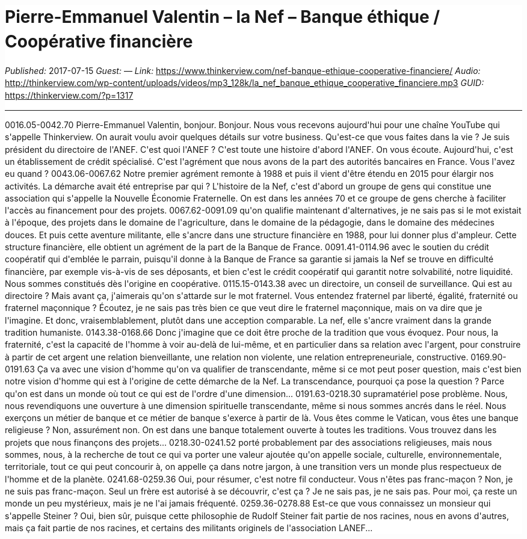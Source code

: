 # Pierre-Emmanuel Valentin – la Nef – Banque éthique / Coopérative financière

*Published:* 2017-07-15
*Guest:* —
*Link:* https://www.thinkerview.com/nef-banque-ethique-cooperative-financiere/
*Audio:* http://thinkerview.com/wp-content/uploads/videos/mp3_128k/la_nef_banque_ethique_cooperative_financiere.mp3
*GUID:* https://thinkerview.com/?p=1317

---

0016.05-0042.70   Pierre-Emmanuel Valentin, bonjour. Bonjour. Nous vous recevons aujourd'hui pour une chaîne YouTube qui s'appelle Thinkerview. On aurait voulu avoir quelques détails sur votre business. Qu'est-ce que vous faites dans la vie ? Je suis président du directoire de l'ANEF. C'est quoi l'ANEF ? C'est toute une histoire d'abord l'ANEF. On vous écoute. Aujourd'hui, c'est un établissement de crédit spécialisé. C'est l'agrément que nous avons de la part des autorités bancaires en France. Vous l'avez eu quand ?
0043.06-0067.62   Notre premier agrément remonte à 1988 et puis il vient d'être étendu en 2015 pour élargir nos activités. La démarche avait été entreprise par qui ? L'histoire de la Nef, c'est d'abord un groupe de gens qui constitue une association qui s'appelle la Nouvelle Économie Fraternelle. On est dans les années 70 et ce groupe de gens cherche à faciliter l'accès au financement pour des projets.
0067.62-0091.09   qu'on qualifie maintenant d'alternatives, je ne sais pas si le mot existait à l'époque, des projets dans le domaine de l'agriculture, dans le domaine de la pédagogie, dans le domaine des médecines douces. Et puis cette aventure militante, elle s'ancre dans une structure financière en 1988, pour lui donner plus d'ampleur. Cette structure financière, elle obtient un agrément de la part de la Banque de France.
0091.41-0114.96   avec le soutien du crédit coopératif qui d'emblée le parrain, puisqu'il donne à la Banque de France sa garantie si jamais la Nef se trouve en difficulté financière, par exemple vis-à-vis de ses déposants, et bien c'est le crédit coopératif qui garantit notre solvabilité, notre liquidité. Nous sommes constitués dès l'origine en coopérative.
0115.15-0143.38   avec un directoire, un conseil de surveillance. Qui est au directoire ? Mais avant ça, j'aimerais qu'on s'attarde sur le mot fraternel. Vous entendez fraternel par liberté, égalité, fraternité ou fraternel maçonnique ? Écoutez, je ne sais pas très bien ce que veut dire le fraternel maçonnique, mais on va dire que je l'imagine. Et donc, vraisemblablement, plutôt dans une acception comparable. La nef, elle s'ancre vraiment dans la grande tradition humaniste.
0143.38-0168.66   Donc j'imagine que ce doit être proche de la tradition que vous évoquez. Pour nous, la fraternité, c'est la capacité de l'homme à voir au-delà de lui-même, et en particulier dans sa relation avec l'argent, pour construire à partir de cet argent une relation bienveillante, une relation non violente, une relation entrepreneuriale, constructive.
0169.90-0191.63   Ça va avec une vision d'homme qu'on va qualifier de transcendante, même si ce mot peut poser question, mais c'est bien notre vision d'homme qui est à l'origine de cette démarche de la Nef. La transcendance, pourquoi ça pose la question ? Parce qu'on est dans un monde où tout ce qui est de l'ordre d'une dimension...
0191.63-0218.30   supramatériel pose problème. Nous, nous revendiquons une ouverture à une dimension spirituelle transcendante, même si nous sommes ancrés dans le réel. Nous exerçons un métier de banque et ce métier de banque s'exerce à partir de là. Vous êtes comme le Vatican, vous êtes une banque religieuse ? Non, assurément non. On est dans une banque totalement ouverte à toutes les traditions. Vous trouvez dans les projets que nous finançons des projets...
0218.30-0241.52   porté probablement par des associations religieuses, mais nous sommes, nous, à la recherche de tout ce qui va porter une valeur ajoutée qu'on appelle sociale, culturelle, environnementale, territoriale, tout ce qui peut concourir à, on appelle ça dans notre jargon, à une transition vers un monde plus respectueux de l'homme et de la planète.
0241.68-0259.36   Oui, pour résumer, c'est notre fil conducteur. Vous n'êtes pas franc-maçon ? Non, je ne suis pas franc-maçon. Seul un frère est autorisé à se découvrir, c'est ça ? Je ne sais pas, je ne sais pas. Pour moi, ça reste un monde un peu mystérieux, mais je ne l'ai jamais fréquenté.
0259.36-0278.88   Est-ce que vous connaissez un monsieur qui s'appelle Steiner ? Oui, bien sûr, puisque cette philosophie de Rudolf Steiner fait partie de nos racines, nous en avons d'autres, mais ça fait partie de nos racines, et certains des militants originels de l'association LANEF...